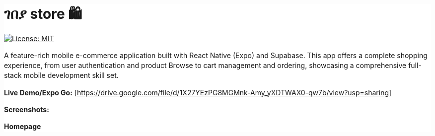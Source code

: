 # ገበያ store 🛍️

[![License: MIT](https://img.shields.io/badge/License-MIT-yellow.svg)](https://opensource.org/licenses/MIT)

A feature-rich mobile e-commerce application built with React Native (Expo) and Supabase. This app offers a complete shopping experience, from user authentication and product Browse to cart management and ordering, showcasing a comprehensive full-stack mobile development skill set.

**Live Demo/Expo Go:** [https://drive.google.com/file/d/1X27YEzPG8MGMnk-Amy_yXDTWAX0-qw7b/view?usp=sharing]

**Screenshots:**

**Homepage**
